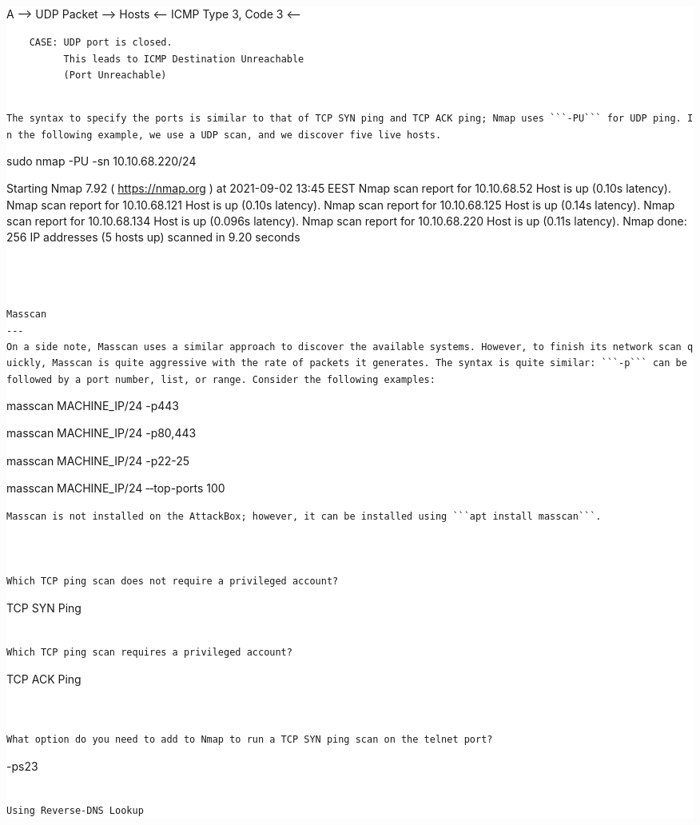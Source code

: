                                 
 A      --> UDP Packet -->  Hosts
         <-- ICMP Type 3, Code 3 <-- 
            

        CASE: UDP port is closed.
              This leads to ICMP Destination Unreachable 
              (Port Unreachable) 
```

The syntax to specify the ports is similar to that of TCP SYN ping and TCP ACK ping; Nmap uses ```-PU``` for UDP ping. In the following example, we use a UDP scan, and we discover five live hosts.

```
sudo nmap -PU -sn 10.10.68.220/24

Starting Nmap 7.92 ( https://nmap.org ) at 2021-09-02 13:45 EEST
Nmap scan report for 10.10.68.52
Host is up (0.10s latency).
Nmap scan report for 10.10.68.121
Host is up (0.10s latency).
Nmap scan report for 10.10.68.125
Host is up (0.14s latency).
Nmap scan report for 10.10.68.134
Host is up (0.096s latency).
Nmap scan report for 10.10.68.220
Host is up (0.11s latency).
Nmap done: 256 IP addresses (5 hosts up) scanned in 9.20 seconds
```



Masscan
---
On a side note, Masscan uses a similar approach to discover the available systems. However, to finish its network scan quickly, Masscan is quite aggressive with the rate of packets it generates. The syntax is quite similar: ```-p``` can be followed by a port number, list, or range. Consider the following examples:
```
masscan MACHINE_IP/24 -p443

masscan MACHINE_IP/24 -p80,443

masscan MACHINE_IP/24 -p22-25

masscan MACHINE_IP/24 ‐‐top-ports 100
```
Masscan is not installed on the AttackBox; however, it can be installed using ```apt install masscan```.



Which TCP ping scan does not require a privileged account?
```
TCP SYN Ping
```

Which TCP ping scan requires a privileged account?
```
TCP ACK Ping
```


What option do you need to add to Nmap to run a TCP SYN ping scan on the telnet port?
```
-ps23
```

Using Reverse-DNS Lookup
```